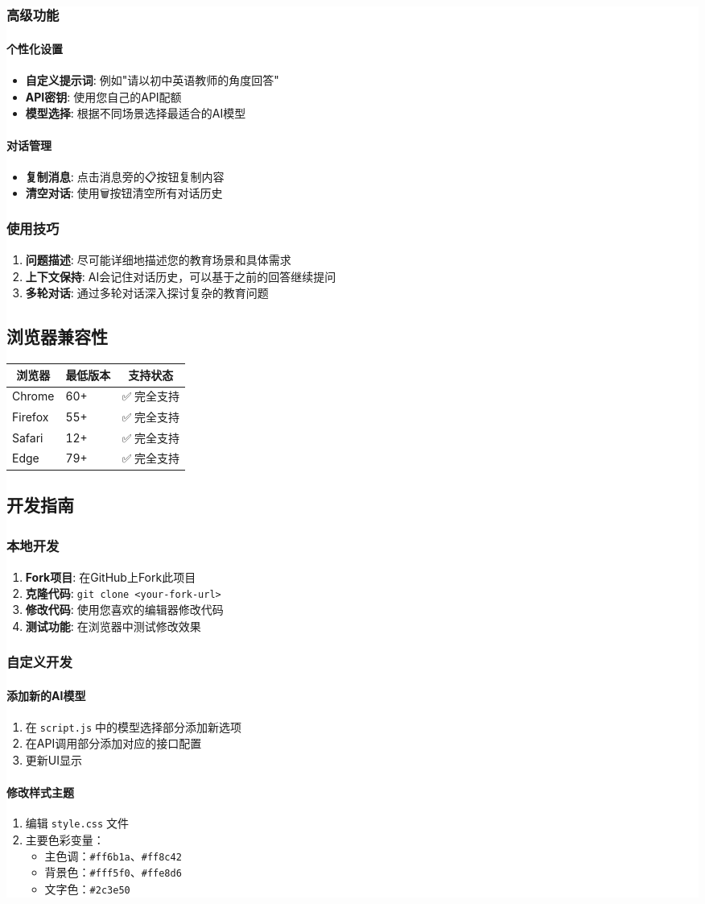 ### 高级功能

#### 个性化设置
- **自定义提示词**: 例如"请以初中英语教师的角度回答"
- **API密钥**: 使用您自己的API配额
- **模型选择**: 根据不同场景选择最适合的AI模型

#### 对话管理
- **复制消息**: 点击消息旁的📋按钮复制内容
- **清空对话**: 使用🗑️按钮清空所有对话历史

### 使用技巧

1. **问题描述**: 尽可能详细地描述您的教育场景和具体需求
2. **上下文保持**: AI会记住对话历史，可以基于之前的回答继续提问
3. **多轮对话**: 通过多轮对话深入探讨复杂的教育问题

## 浏览器兼容性

| 浏览器 | 最低版本 | 支持状态 |
|--------|----------|----------|
| Chrome | 60+ | ✅ 完全支持 |
| Firefox | 55+ | ✅ 完全支持 |
| Safari | 12+ | ✅ 完全支持 |
| Edge | 79+ | ✅ 完全支持 |

## 开发指南

### 本地开发

1. **Fork项目**: 在GitHub上Fork此项目
2. **克隆代码**: `git clone <your-fork-url>`
3. **修改代码**: 使用您喜欢的编辑器修改代码
4. **测试功能**: 在浏览器中测试修改效果

### 自定义开发

#### 添加新的AI模型
1. 在 `script.js` 中的模型选择部分添加新选项
2. 在API调用部分添加对应的接口配置
3. 更新UI显示

#### 修改样式主题
1. 编辑 `style.css` 文件
2. 主要色彩变量：
   - 主色调：`#ff6b1a`、`#ff8c42`
   - 背景色：`#fff5f0`、`#ffe8d6`
   - 文字色：`#2c3e50`
